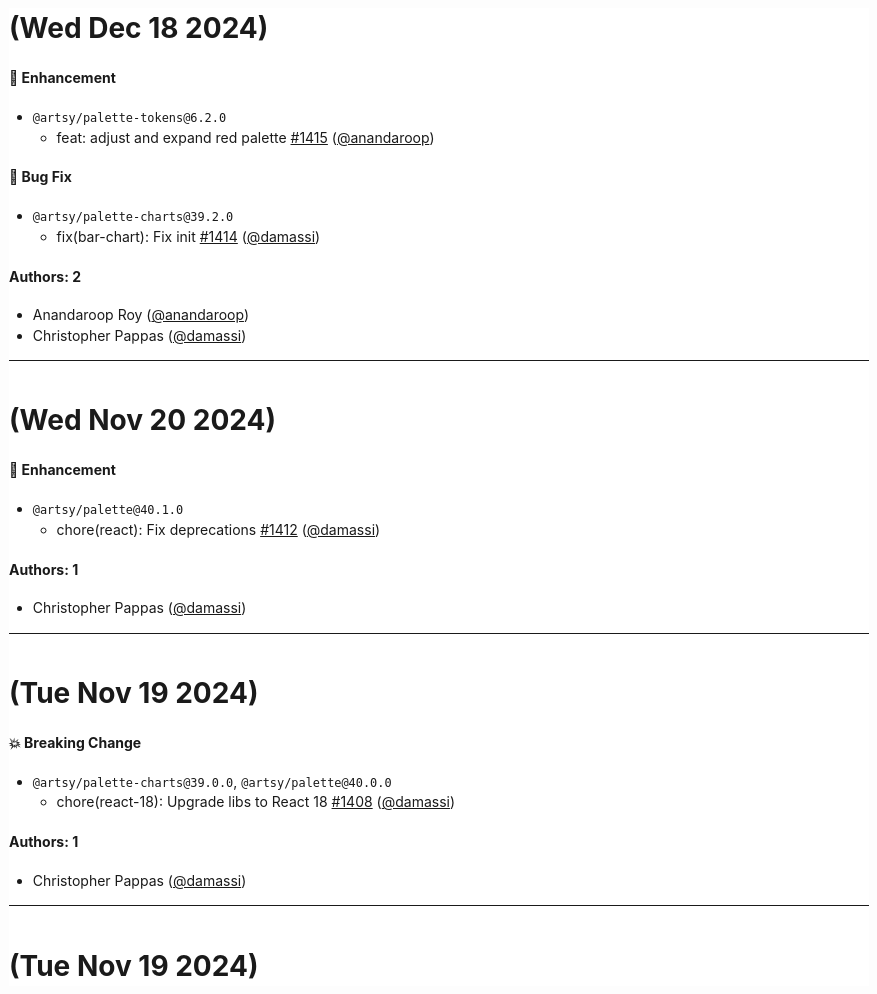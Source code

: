 
# (Wed Dec 18 2024)

#### 🚀  Enhancement

- `@artsy/palette-tokens@6.2.0`
  - feat: adjust and expand red palette [#1415](https://github.com/artsy/palette/pull/1415) ([@anandaroop](https://github.com/anandaroop))

#### 🐛  Bug Fix

- `@artsy/palette-charts@39.2.0`
  - fix(bar-chart): Fix init [#1414](https://github.com/artsy/palette/pull/1414) ([@damassi](https://github.com/damassi))

#### Authors: 2

- Anandaroop Roy ([@anandaroop](https://github.com/anandaroop))
- Christopher Pappas ([@damassi](https://github.com/damassi))

---

# (Wed Nov 20 2024)

#### 🚀  Enhancement

- `@artsy/palette@40.1.0`
  - chore(react): Fix deprecations [#1412](https://github.com/artsy/palette/pull/1412) ([@damassi](https://github.com/damassi))

#### Authors: 1

- Christopher Pappas ([@damassi](https://github.com/damassi))

---

# (Tue Nov 19 2024)

#### 💥  Breaking Change

- `@artsy/palette-charts@39.0.0`, `@artsy/palette@40.0.0`
  - chore(react-18): Upgrade libs to React 18 [#1408](https://github.com/artsy/palette/pull/1408) ([@damassi](https://github.com/damassi))

#### Authors: 1

- Christopher Pappas ([@damassi](https://github.com/damassi))

---

# (Tue Nov 19 2024)
